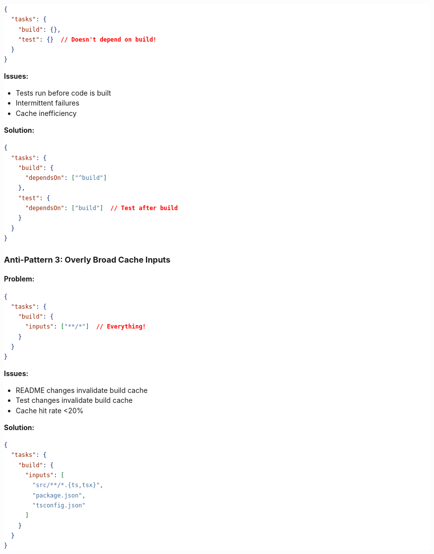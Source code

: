 ```json
{
  "tasks": {
    "build": {},
    "test": {}  // Doesn't depend on build!
  }
}
```

**Issues:**
- Tests run before code is built
- Intermittent failures
- Cache inefficiency

**Solution:**

```json
{
  "tasks": {
    "build": {
      "dependsOn": ["^build"]
    },
    "test": {
      "dependsOn": ["build"]  // Test after build
    }
  }
}
```

### Anti-Pattern 3: Overly Broad Cache Inputs

**Problem:**

```json
{
  "tasks": {
    "build": {
      "inputs": ["**/*"]  // Everything!
    }
  }
}
```

**Issues:**
- README changes invalidate build cache
- Test changes invalidate build cache
- Cache hit rate <20%

**Solution:**

```json
{
  "tasks": {
    "build": {
      "inputs": [
        "src/**/*.{ts,tsx}",
        "package.json",
        "tsconfig.json"
      ]
    }
  }
}
```
